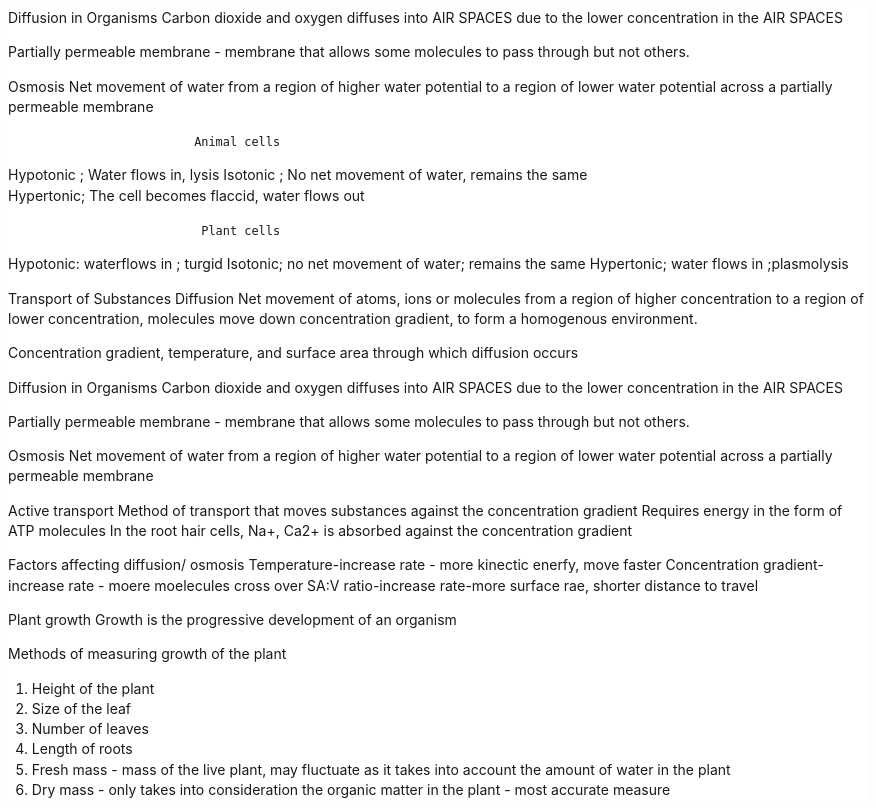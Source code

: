 Diffusion in Organisms 
Carbon dioxide and oxygen diffuses into AIR SPACES due to the lower concentration in the AIR SPACES

Partially permeable membrane - membrane that allows some molecules to pass through but not others.


Osmosis
Net movement of water from a region of higher water potential to a region of lower water potential across a partially permeable membrane 

                              Animal cells
Hypotonic ;                 Water flows in, lysis 
Isotonic ;	      No net movement of water, remains the same 	
Hypertonic; 	     The cell becomes flaccid, water flows out 	

                               Plant cells 
Hypotonic:                waterflows in ; turgid 
Isotonic;         no net movement of water; remains the same
Hypertonic;             water flows in ;plasmolysis




Transport of Substances
Diffusion 
Net movement of atoms, ions or molecules from a region of higher concentration to a region of lower concentration, molecules move down concentration gradient, to form a homogenous environment.

Concentration gradient, temperature, and surface area through which diffusion occurs

Diffusion in Organisms 
Carbon dioxide and oxygen diffuses into AIR SPACES due to the lower concentration in the AIR SPACES

Partially permeable membrane - membrane that allows some molecules to pass through but not others.


Osmosis
Net movement of water from a region of higher water potential to a region of lower water potential across a partially permeable membrane 


Active transport 
Method of transport that moves substances against the concentration gradient 
Requires  energy in the form of ATP molecules 
In the root hair cells, Na+, Ca2+ is absorbed against the concentration gradient 

Factors affecting diffusion/ osmosis
Temperature-increase rate - more kinectic enerfy, move faster
Concentration gradient-increase rate  - moere moelecules cross over 
SA:V ratio-increase rate-more surface rae, shorter distance to travel 

Plant growth 
Growth is the progressive development of an organism 

Methods of measuring growth of the plant 
1. Height of the plant 
2. Size of the leaf 
3. Number of leaves 
4. Length of roots 
5. Fresh mass - mass of the live plant, may fluctuate as it takes into account the amount of water in the plant 
6. Dry mass - only takes into consideration the organic matter in the plant - most accurate measure 

